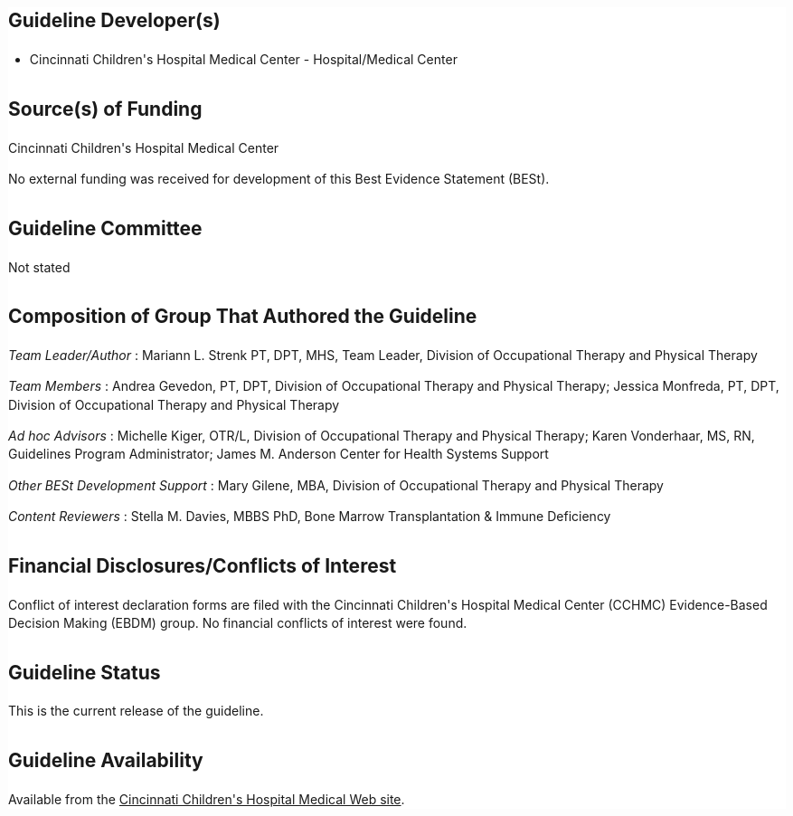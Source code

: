 ## Guideline Developer(s)

- Cincinnati Children's Hospital Medical Center - Hospital/Medical Center

## Source(s) of Funding



Cincinnati Children's Hospital Medical Center

No external funding was received for development of this Best Evidence Statement (BESt).

## Guideline Committee



Not stated

## Composition of Group That Authored the Guideline



 _Team Leader/Author_ : Mariann L. Strenk PT, DPT, MHS, Team Leader, Division of Occupational Therapy and Physical Therapy

_Team Members_ : Andrea Gevedon, PT, DPT, Division of Occupational Therapy and Physical Therapy; Jessica Monfreda, PT, DPT, Division of Occupational Therapy and Physical Therapy

_Ad hoc Advisors_ : Michelle Kiger, OTR/L, Division of Occupational Therapy and Physical Therapy; Karen Vonderhaar, MS, RN, Guidelines Program Administrator; James M. Anderson Center for Health Systems Support

_Other BESt Development Support_ : Mary Gilene, MBA, Division of Occupational Therapy and Physical Therapy

_Content Reviewers_ : Stella M. Davies, MBBS PhD, Bone Marrow Transplantation & Immune Deficiency

## Financial Disclosures/Conflicts of Interest



Conflict of interest declaration forms are filed with the Cincinnati Children's Hospital Medical Center (CCHMC) Evidence-Based Decision Making (EBDM) group. No financial conflicts of interest were found.

## Guideline Status



This is the current release of the guideline.

## Guideline Availability



Available from the [Cincinnati Children's Hospital Medical Web site](https://www.cincinnatichildrens.org/service/j/anderson-center/evidence-based-care/recommendations/topic "Cincinnati Children's Hospital Medical Web site").
